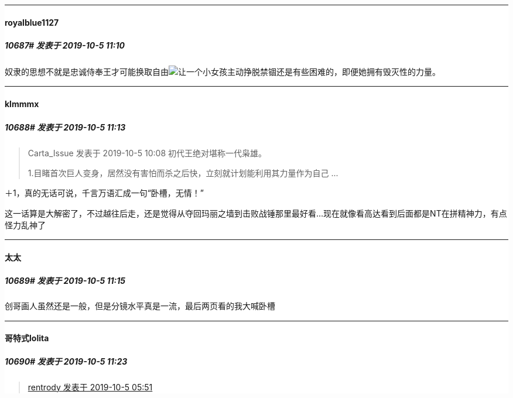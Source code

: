 





*****

####  royalblue1127  
##### 10687#       发表于 2019-10-5 11:10




奴隶的思想不就是忠诚侍奉王才可能换取自由<img src="https://static.saraba1st.com/image/smiley/face2017/067.png" referrerpolicy="no-referrer">让一个小女孩主动挣脱禁锢还是有些困难的，即便她拥有毁灭性的力量。







*****

####  klmmmx  
##### 10688#       发表于 2019-10-5 11:13



<blockquote>Carta_Issue 发表于 2019-10-5 10:08
初代王绝对堪称一代枭雄。

1.目睹首次巨人变身，居然没有害怕而杀之后快，立刻就计划能利用其力量作为自己 ...</blockquote>
＋1，真的无话可说，千言万语汇成一句“卧槽，无情！”


这一话算是大解密了，不过越往后走，还是觉得从夺回玛丽之墙到击败战锤那里最好看…现在就像看高达看到后面都是NT在拼精神力，有点怪力乱神了







*****

####  太太  
##### 10689#       发表于 2019-10-5 11:15




创哥画人虽然还是一般，但是分镜水平真是一流，最后两页看的我大喊卧槽







*****

####  哥特式lolita  
##### 10690#       发表于 2019-10-5 11:23



<blockquote><a href="httphttps://bbs.saraba1st.com/2b/forum.php?mod=redirect&amp;goto=findpost&amp;pid=45139259&amp;ptid=915143" target="_blank">rentrody 发表于 2019-10-5 05:51</a>
